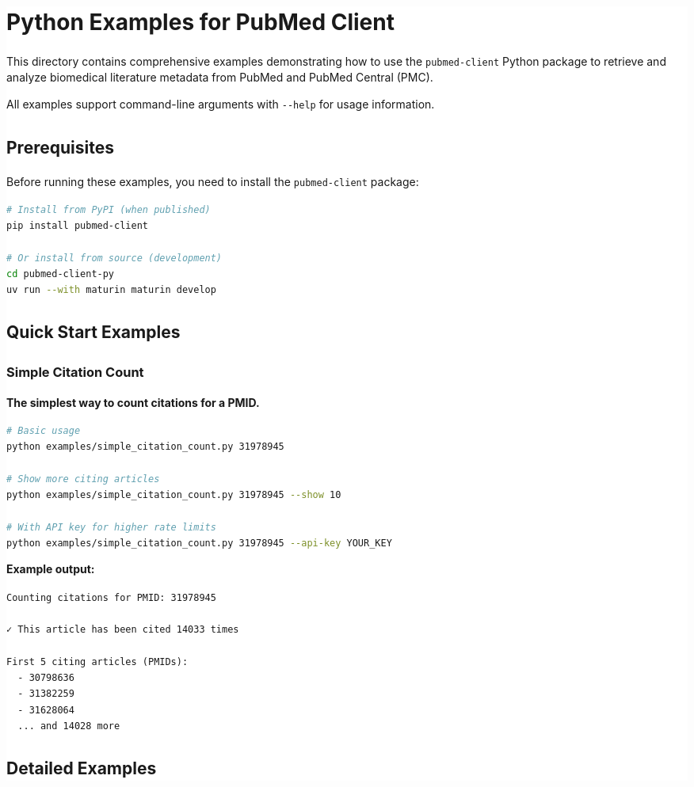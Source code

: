 # Python Examples for PubMed Client

This directory contains comprehensive examples demonstrating how to use the `pubmed-client` Python package to retrieve and analyze biomedical literature metadata from PubMed and PubMed Central (PMC).

All examples support command-line arguments with `--help` for usage information.

## Prerequisites

Before running these examples, you need to install the `pubmed-client` package:

```bash
# Install from PyPI (when published)
pip install pubmed-client

# Or install from source (development)
cd pubmed-client-py
uv run --with maturin maturin develop
```

## Quick Start Examples

### Simple Citation Count

**The simplest way to count citations for a PMID.**

```bash
# Basic usage
python examples/simple_citation_count.py 31978945

# Show more citing articles
python examples/simple_citation_count.py 31978945 --show 10

# With API key for higher rate limits
python examples/simple_citation_count.py 31978945 --api-key YOUR_KEY
```

**Example output:**

```
Counting citations for PMID: 31978945

✓ This article has been cited 14033 times

First 5 citing articles (PMIDs):
  - 30798636
  - 31382259
  - 31628064
  ... and 14028 more
```

## Detailed Examples

